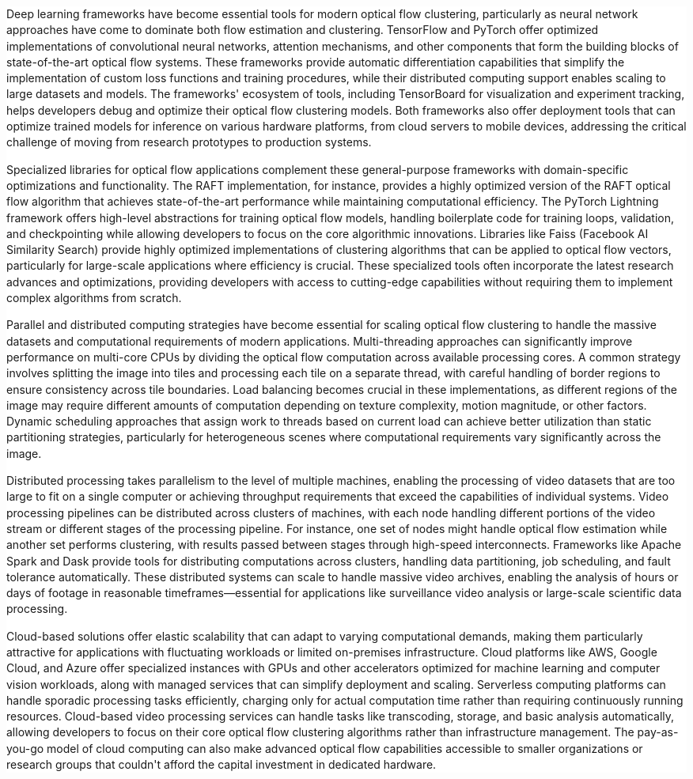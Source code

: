 Deep learning frameworks have become essential tools for modern optical flow clustering, particularly as neural network approaches have come to dominate both flow estimation and clustering. TensorFlow and PyTorch offer optimized implementations of convolutional neural networks, attention mechanisms, and other components that form the building blocks of state-of-the-art optical flow systems. These frameworks provide automatic differentiation capabilities that simplify the implementation of custom loss functions and training procedures, while their distributed computing support enables scaling to large datasets and models. The frameworks' ecosystem of tools, including TensorBoard for visualization and experiment tracking, helps developers debug and optimize their optical flow clustering models. Both frameworks also offer deployment tools that can optimize trained models for inference on various hardware platforms, from cloud servers to mobile devices, addressing the critical challenge of moving from research prototypes to production systems.

Specialized libraries for optical flow applications complement these general-purpose frameworks with domain-specific optimizations and functionality. The RAFT implementation, for instance, provides a highly optimized version of the RAFT optical flow algorithm that achieves state-of-the-art performance while maintaining computational efficiency. The PyTorch Lightning framework offers high-level abstractions for training optical flow models, handling boilerplate code for training loops, validation, and checkpointing while allowing developers to focus on the core algorithmic innovations. Libraries like Faiss (Facebook AI Similarity Search) provide highly optimized implementations of clustering algorithms that can be applied to optical flow vectors, particularly for large-scale applications where efficiency is crucial. These specialized tools often incorporate the latest research advances and optimizations, providing developers with access to cutting-edge capabilities without requiring them to implement complex algorithms from scratch.

Parallel and distributed computing strategies have become essential for scaling optical flow clustering to handle the massive datasets and computational requirements of modern applications. Multi-threading approaches can significantly improve performance on multi-core CPUs by dividing the optical flow computation across available processing cores. A common strategy involves splitting the image into tiles and processing each tile on a separate thread, with careful handling of border regions to ensure consistency across tile boundaries. Load balancing becomes crucial in these implementations, as different regions of the image may require different amounts of computation depending on texture complexity, motion magnitude, or other factors. Dynamic scheduling approaches that assign work to threads based on current load can achieve better utilization than static partitioning strategies, particularly for heterogeneous scenes where computational requirements vary significantly across the image.

Distributed processing takes parallelism to the level of multiple machines, enabling the processing of video datasets that are too large to fit on a single computer or achieving throughput requirements that exceed the capabilities of individual systems. Video processing pipelines can be distributed across clusters of machines, with each node handling different portions of the video stream or different stages of the processing pipeline. For instance, one set of nodes might handle optical flow estimation while another set performs clustering, with results passed between stages through high-speed interconnects. Frameworks like Apache Spark and Dask provide tools for distributing computations across clusters, handling data partitioning, job scheduling, and fault tolerance automatically. These distributed systems can scale to handle massive video archives, enabling the analysis of hours or days of footage in reasonable timeframes—essential for applications like surveillance video analysis or large-scale scientific data processing.

Cloud-based solutions offer elastic scalability that can adapt to varying computational demands, making them particularly attractive for applications with fluctuating workloads or limited on-premises infrastructure. Cloud platforms like AWS, Google Cloud, and Azure offer specialized instances with GPUs and other accelerators optimized for machine learning and computer vision workloads, along with managed services that can simplify deployment and scaling. Serverless computing platforms can handle sporadic processing tasks efficiently, charging only for actual computation time rather than requiring continuously running resources. Cloud-based video processing services can handle tasks like transcoding, storage, and basic analysis automatically, allowing developers to focus on their core optical flow clustering algorithms rather than infrastructure management. The pay-as-you-go model of cloud computing can also make advanced optical flow capabilities accessible to smaller organizations or research groups that couldn't afford the capital investment in dedicated hardware.

